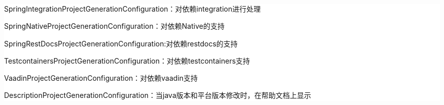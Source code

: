 SpringIntegrationProjectGenerationConfiguration：对依赖integration进行处理

SpringNativeProjectGenerationConfiguration：对依赖Native的支持

SpringRestDocsProjectGenerationConfiguration:对依赖restdocs的支持

TestcontainersProjectGenerationConfiguration：对依赖testcontainers支持

VaadinProjectGenerationConfiguration：对依赖vaadin支持

DescriptionProjectGenerationConfiguration：当java版本和平台版本修改时，在帮助文档上显示















